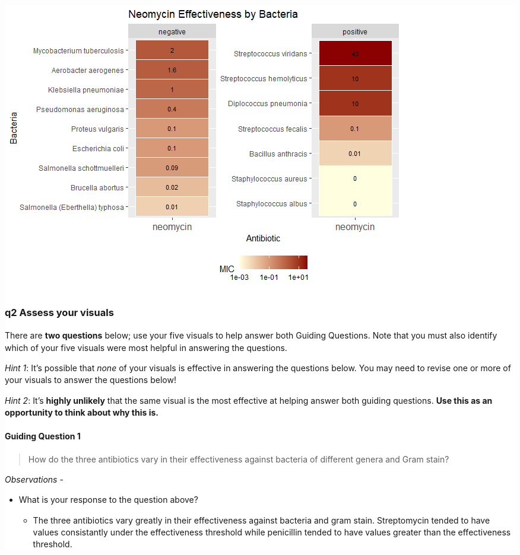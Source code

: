![](c05-antibiotics-assignment_files/figure-gfm/q1.5-1.png)

### **q2** Assess your visuals

There are **two questions** below; use your five visuals to help answer
both Guiding Questions. Note that you must also identify which of your
five visuals were most helpful in answering the questions.

*Hint 1*: It’s possible that *none* of your visuals is effective in
answering the questions below. You may need to revise one or more of
your visuals to answer the questions below!

*Hint 2*: It’s **highly unlikely** that the same visual is the most
effective at helping answer both guiding questions. **Use this as an
opportunity to think about why this is.**

#### Guiding Question 1

> How do the three antibiotics vary in their effectiveness against
> bacteria of different genera and Gram stain?

*Observations* -

- What is your response to the question above?

  - The three antibiotics vary greatly in their effectiveness against
    bacteria and gram stain. Streptomycin tended to have values
    consistantly under the effectiveness threshold while penicillin
    tended to have values greater than the effectiveness threshold.
